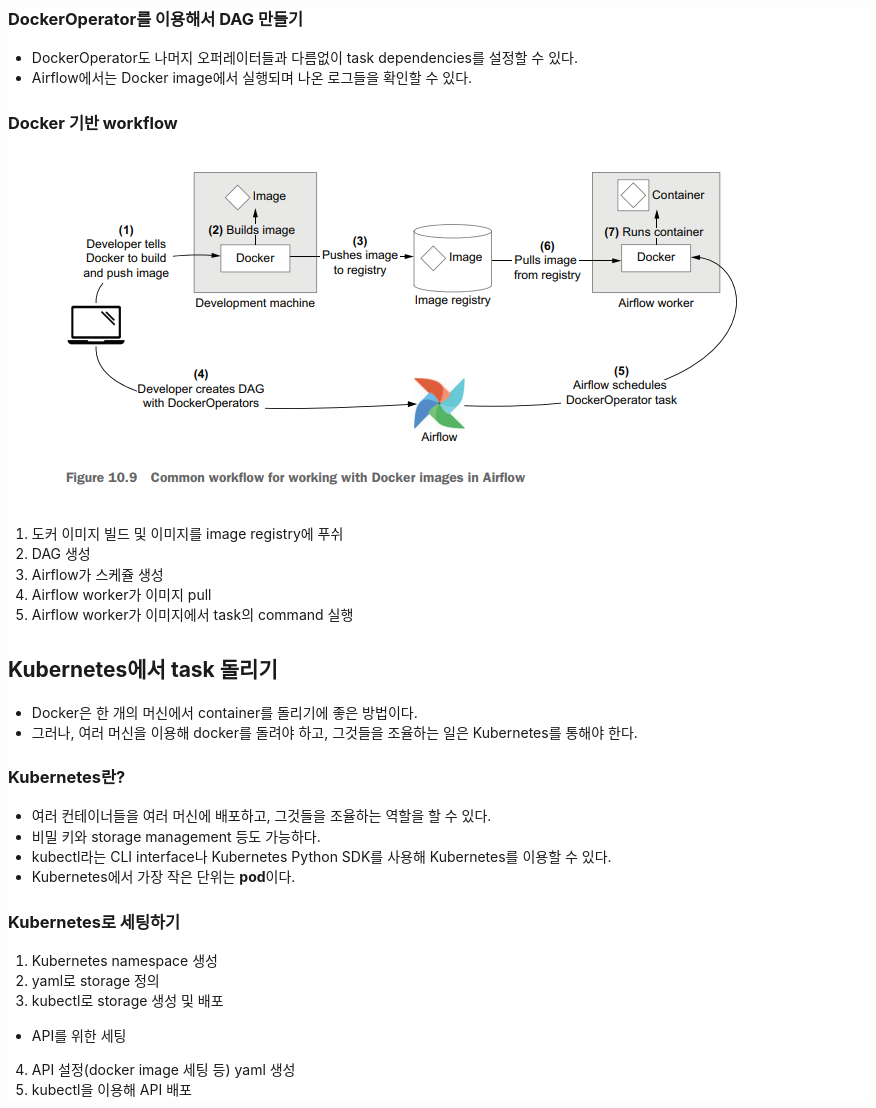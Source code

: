 ### DockerOperator를 이용해서 DAG 만들기
 - DockerOperator도 나머지 오퍼레이터들과 다름없이 task dependencies를 설정할 수 있다.
 - Airflow에서는 Docker image에서 실행되며 나온 로그들을 확인할 수 있다.

### Docker 기반 workflow
![docker based workflow](./images/docker_based_workflow.png)

1. 도커 이미지 빌드 및 이미지를 image registry에 푸쉬
2. DAG 생성
3. Airflow가 스케쥴 생성
4. Airflow worker가 이미지 pull
5. Airflow worker가 이미지에서 task의 command 실행

## Kubernetes에서 task 돌리기
 - Docker은 한 개의 머신에서 container를 돌리기에 좋은 방법이다.
 - 그러나, 여러 머신을 이용해 docker를 돌려야 하고, 그것들을 조율하는 일은 Kubernetes를 통해야 한다.

### Kubernetes란?
 - 여러 컨테이너들을 여러 머신에 배포하고, 그것들을 조율하는 역할을 할 수 있다.
 - 비밀 키와 storage management 등도 가능하다.
 - kubectl라는 CLI interface나 Kubernetes Python SDK를 사용해 Kubernetes를 이용할 수 있다.
 - Kubernetes에서 가장 작은 단위는 **pod**이다.

### Kubernetes로 세팅하기
1. Kubernetes namespace 생성
2. yaml로 storage 정의
3. kubectl로 storage 생성 및 배포

 - API를 위한 세팅
4. API 설정(docker image 세팅 등) yaml 생성
5. kubectl을 이용해 API 배포

